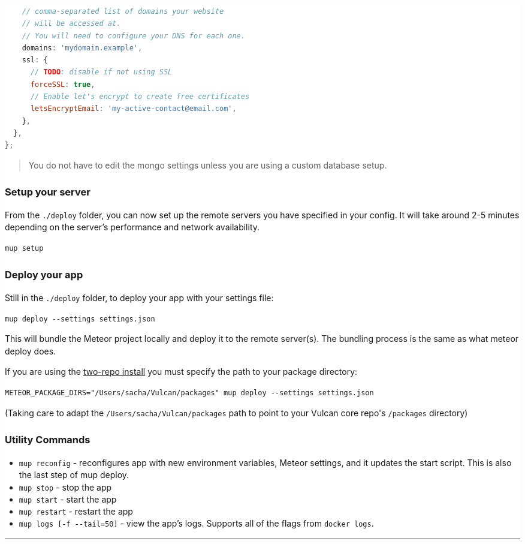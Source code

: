 ```javascript
    // comma-separated list of domains your website
    // will be accessed at.
    // You will need to configure your DNS for each one.
    domains: 'mydomain.example',
    ssl: {
      // TODO: disable if not using SSL
      forceSSL: true,
      // Enable let's encrypt to create free certificates
      letsEncryptEmail: 'my-active-contact@email.com',
    },
  },
};

```
> You do not have to edit the mongo settings unless you are using a custom database setup.
### Setup your server

From the `./deploy` folder, you can now set up the remote servers you have specified in your config.
It will take around 2-5 minutes depending on the server’s performance and network availability.
```
mup setup
```

### Deploy your app

Still in the `./deploy` folder, to deploy your app with your settings file:

```
mup deploy --settings settings.json
```

This will bundle the Meteor project locally and deploy it to the remote server(s). The bundling process is the same as what meteor deploy does.

If you are using the [two-repo install](http://docs.vulcanjs.org/#Two-Repo-Install-Optional) you must specify the path to your package directory:
```
METEOR_PACKAGE_DIRS="/Users/sacha/Vulcan/packages" mup deploy --settings settings.json
```

(Taking care to adapt the `/Users/sacha/Vulcan/packages` path to point to your Vulcan core repo's `/packages` directory)

### Utility Commands

- `mup reconfig` - reconfigures app with new environment variables, Meteor settings, and it updates the start script. This is also the last step of mup deploy.
- `mup stop` - stop the app
- `mup start` - start the app
- `mup restart` - restart the app
- `mup logs [-f --tail=50]` - view the app’s logs. Supports all of the flags from `docker logs`.

_____
